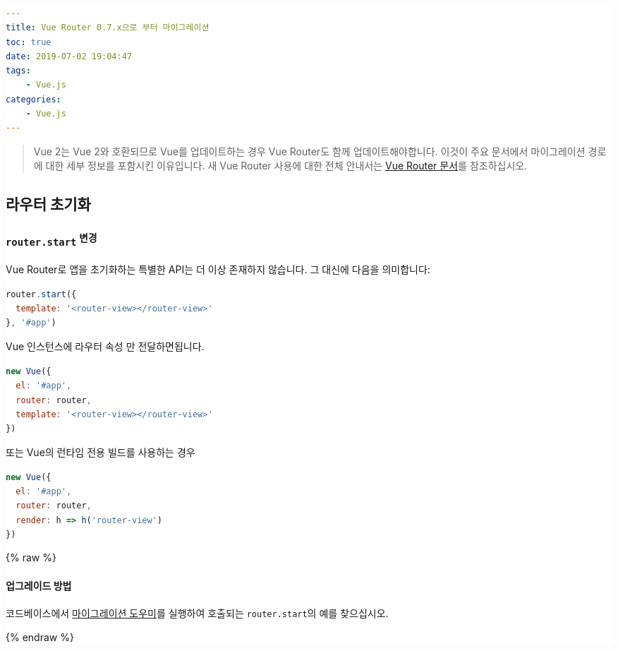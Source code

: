 ```yaml
---
title: Vue Router 0.7.x으로 부터 마이그레이션
toc: true
date: 2019-07-02 19:04:47
tags:
	- Vue.js
categories:
	- Vue.js
---
```


> Vue 2는 Vue 2와 호환되므로 Vue를 업데이트하는 경우 Vue Router도 함께 업데이트해야합니다. 이것이 주요 문서에서 마이그레이션 경로에 대한 세부 정보를 포함시킨 이유입니다. 새 Vue Router 사용에 대한 전체 안내서는 [Vue Router 문서](http://router.vuejs.org/en/)를 참조하십시오.

## 라우터 초기화

### `router.start` <sup>변경</sup>

Vue Router로 앱을 초기화하는 특별한 API는 더 이상 존재하지 않습니다. 그 대신에 다음을 의미합니다:

``` js
router.start({
  template: '<router-view></router-view>'
}, '#app')
```

Vue 인스턴스에 라우터 속성 만 전달하면됩니다.

``` js
new Vue({
  el: '#app',
  router: router,
  template: '<router-view></router-view>'
})
```

또는 Vue의 런타임 전용 빌드를 사용하는 경우

``` js
new Vue({
  el: '#app',
  router: router,
  render: h => h('router-view')
})
```

{% raw %}
<div class="upgrade-path">
  <h4>업그레이드 방법</h4>
  <p>코드베이스에서 <a href="https://github.com/vuejs/vue-migration-helper">마이그레이션 도우미</a>를 실행하여 호출되는 <code>router.start</code>의 예를 찾으십시오.</p>
</div>
{% endraw %}
